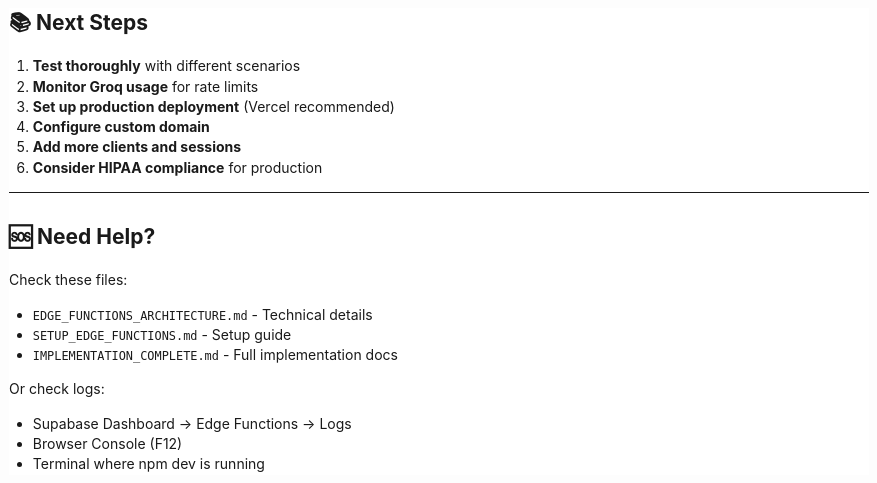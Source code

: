 ## 📚 Next Steps

1. **Test thoroughly** with different scenarios
2. **Monitor Groq usage** for rate limits
3. **Set up production deployment** (Vercel recommended)
4. **Configure custom domain**
5. **Add more clients and sessions**
6. **Consider HIPAA compliance** for production

---

## 🆘 Need Help?

Check these files:

- `EDGE_FUNCTIONS_ARCHITECTURE.md` - Technical details
- `SETUP_EDGE_FUNCTIONS.md` - Setup guide
- `IMPLEMENTATION_COMPLETE.md` - Full implementation docs

Or check logs:

- Supabase Dashboard → Edge Functions → Logs
- Browser Console (F12)
- Terminal where npm dev is running
